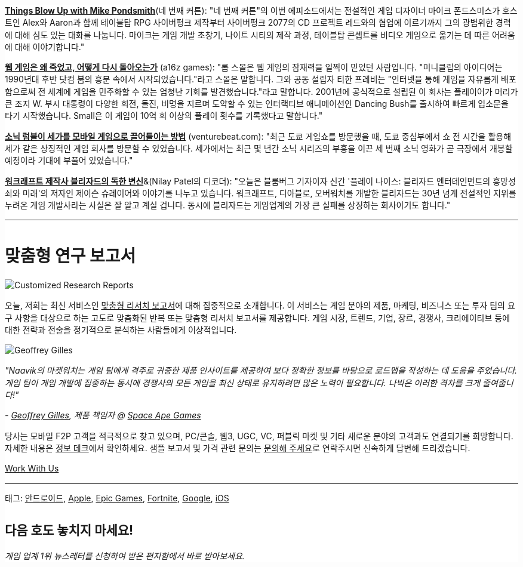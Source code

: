 [**Things Blow Up with Mike Pondsmith**](https://podcasts.apple.com/us/podcast/things-blow-up-with-mike-pondsmith/id1671350556?i=1000672462502)(네 번째 커튼): "네 번째 커튼"의 이번 에피소드에서는 전설적인 게임 디자이너 마이크 폰드스미스가 호스트인 Alex와 Aaron과 함께 테이블탑 RPG 사이버펑크 제작부터 사이버펑크 2077의 CD 프로젝트 레드와의 협업에 이르기까지 그의 광범위한 경력에 대해 심도 있는 대화를 나눕니다. 마이크는 게임 개발 초창기, 나이트 시티의 제작 과정, 테이블탑 콘셉트를 비디오 게임으로 옮기는 데 따른 어려움에 대해 이야기합니다."

[**웹 게임은 왜 죽었고, 어떻게 다시 돌아오는가**](https://a16zgames.substack.com/p/why-web-gaming-died-and-how-its-coming-back?r=o57gl&utm_campaign=post&utm_medium=web&triedRedirect=true) (a16z games): "롭 스몰은 웹 게임의 잠재력을 일찍이 믿었던 사람입니다. "미니클립의 아이디어는 1990년대 후반 닷컴 붐의 흥분 속에서 시작되었습니다."라고 스몰은 말합니다. 그와 공동 설립자 티한 프레비는 "인터넷을 통해 게임을 자유롭게 배포함으로써 전 세계에 게임을 민주화할 수 있는 엄청난 기회를 발견했습니다."라고 말합니다. 2001년에 공식적으로 설립된 이 회사는 플레이어가 머리가 큰 조지 W. 부시 대통령이 다양한 회전, 돌진, 비명을 지르며 도약할 수 있는 인터랙티브 애니메이션인 Dancing Bush를 출시하여 빠르게 입소문을 타기 시작했습니다. Small은 이 게임이 10억 회 이상의 플레이 횟수를 기록했다고 말합니다."

[**소닉 럼블이 세가를 모바일 게임으로 끌어들이는 방법**](https://venturebeat.com/games/how-sonic-rumble-is-taking-sega-into-mobile-games-interview/) (venturebeat.com): "최근 도쿄 게임쇼를 방문했을 때, 도쿄 중심부에서 쇼 전 시간을 활용해 세가 같은 상징적인 게임 회사를 방문할 수 있었습니다. 세가에서는 최근 몇 년간 소닉 시리즈의 부흥을 이끈 세 번째 소닉 영화가 곧 극장에서 개봉할 예정이라 기대에 부풀어 있었습니다."

[**워크래프트 제작사 블리자드의 독한 변신**](https://podcasts.apple.com/us/podcast/the-toxic-transformation-of-warcraft-maker-blizzard/id1011668648?i=1000671649842)&(Nilay Patel의 디코더): "오늘은 블룸버그 기자이자 신간 '플레이 나이스: 블리자드 엔터테인먼트의 흥망성쇠와 미래'의 저자인 제이슨 슈레이어와 이야기를 나누고 있습니다. 워크래프트, 디아블로, 오버워치를 개발한 블리자드는 30년 넘게 전설적인 지위를 누려온 게임 개발사라는 사실은 잘 알고 계실 겁니다. 동시에 블리자드는 게임업계의 가장 큰 실패를 상징하는 회사이기도 합니다."

* * *

# **맞춤형 연구 보고서**

![Customized Research Reports](https://naavik.co/wp-content/uploads/2024/10/Customized-Research-Reports.png)

오늘, 저희는 최신 서비스인 [맞춤형 리서치 보고서](https://bit.ly/naavik-crr-deck)에 대해 집중적으로 소개합니다. 이 서비스는 게임 분야의 제품, 마케팅, 비즈니스 또는 투자 팀의 요구 사항을 대상으로 하는 고도로 맞춤화된 반복 또는 맞춤형 리서치 보고서를 제공합니다. 게임 시장, 트렌드, 기업, 장르, 경쟁사, 크리에이티브 등에 대한 전략과 전술을 정기적으로 분석하는 사람들에게 이상적입니다.

![Geoffrey Gilles](https://naavik.co/wp-content/uploads/2024/10/Geoffrey-Gilles.png)

_"Naavik의 마켓워치는 게임 팀에게 격주로 귀중한 제품 인사이트를 제공하여 보다 정확한 정보를 바탕으로 로드맵을 작성하는 데 도움을 주었습니다. 게임 팀이 게임 개발에 집중하는 동시에 경쟁사의 모든 게임을 최신 상태로 유지하려면 많은 노력이 필요합니다. 나빅은 이러한 격차를 크게 줄여줍니다!"_

_\-_ [_Geoffrey Gilles_](https://uk.linkedin.com/in/geoffreygilles)_, 제품 책임자 @_ [_Space Ape Games_](https://spaceapegames.com/)

당사는 모바일 F2P 고객을 적극적으로 찾고 있으며, PC/콘솔, 웹3, UGC, VC, 퍼블릭 마켓 및 기타 새로운 분야의 고객과도 연결되기를 희망합니다. 자세한 내용은 [정보 데크](https://bit.ly/naavik-crr-deck)에서 확인하세요. 샘플 보고서 및 가격 관련 문의는 [문의해 주세요](https://naavik.co/contact-us/)로 연락주시면 신속하게 답변해 드리겠습니다.

[Work With Us](https://www.naavik.co/consulting/)

* * *

태그: [안드로이드](https://naavik.co/tag/android/), [Apple](https://naavik.co/tag/apple/), [Epic Games](https://naavik.co/tag/epic-games/), [Fortnite](https://naavik.co/tag/fortnite/), [Google](https://naavik.co/tag/google/), [iOS](https://naavik.co/tag/ios/)

## 다음 호도 놓치지 마세요!

_게임 업계 1위 뉴스레터를 신청하여 받은 편지함에서 바로 받아보세요._
